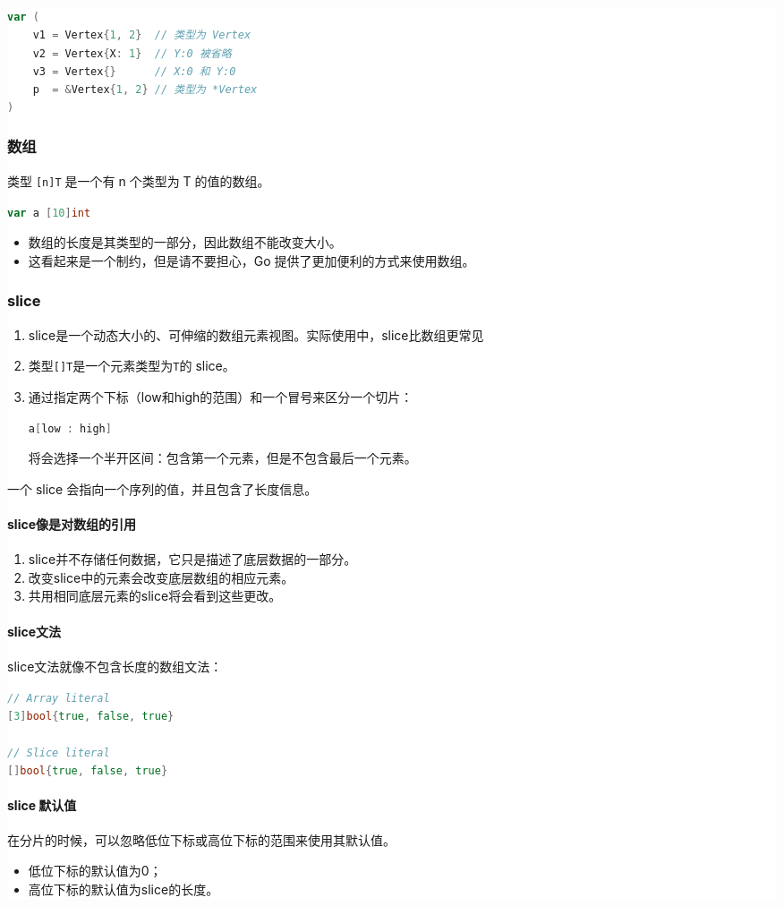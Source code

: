 ``` go
var (
    v1 = Vertex{1, 2}  // 类型为 Vertex
    v2 = Vertex{X: 1}  // Y:0 被省略
    v3 = Vertex{}      // X:0 和 Y:0
    p  = &Vertex{1, 2} // 类型为 *Vertex
)
```

### 数组

类型 `[n]T` 是一个有 n 个类型为 T 的值的数组。

``` go
var a [10]int
```

- 数组的长度是其类型的一部分，因此数组不能改变大小。
- 这看起来是一个制约，但是请不要担心，Go 提供了更加便利的方式来使用数组。

### slice

1. slice是一个动态大小的、可伸缩的数组元素视图。实际使用中，slice比数组更常见

1. 类型`[]T`是一个元素类型为`T`的 slice。

1. 通过指定两个下标（low和high的范围）和一个冒号来区分一个切片：

   ``` go
   a[low : high]
   ```

   将会选择一个半开区间：包含第一个元素，但是不包含最后一个元素。

一个 slice 会指向一个序列的值，并且包含了长度信息。

#### slice像是对数组的引用

1. slice并不存储任何数据，它只是描述了底层数据的一部分。
1. 改变slice中的元素会改变底层数组的相应元素。
1. 共用相同底层元素的slice将会看到这些更改。

#### slice文法

slice文法就像不包含长度的数组文法：

```go
// Array literal
[3]bool{true, false, true}

// Slice literal
[]bool{true, false, true}
```

#### slice 默认值

在分片的时候，可以忽略低位下标或高位下标的范围来使用其默认值。

- 低位下标的默认值为0；
- 高位下标的默认值为slice的长度。
